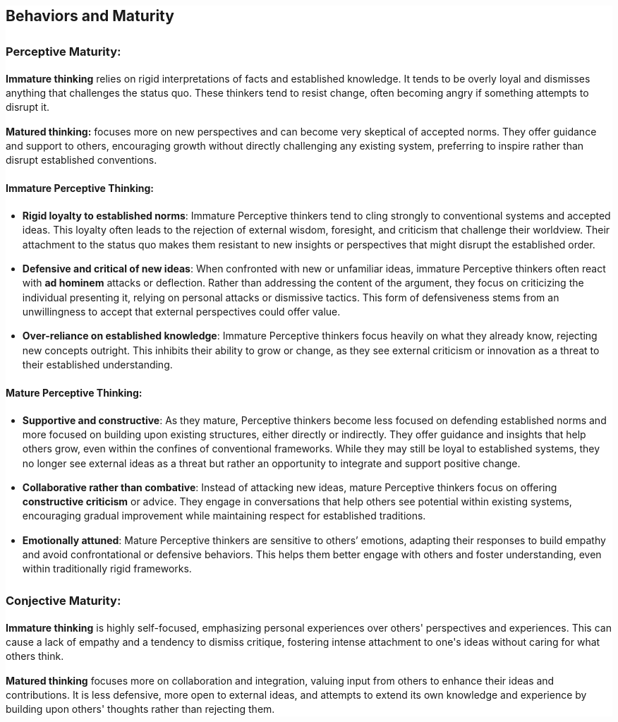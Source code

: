 ## **Behaviors and Maturity**

### **Perceptive Maturity:**

**Immature thinking** relies on rigid interpretations of facts and established knowledge. It tends to be overly loyal and dismisses anything that challenges the status quo. These thinkers tend to resist change, often becoming angry if something attempts to disrupt it.

**Matured thinking:** focuses more on new perspectives and can become very skeptical of accepted norms. They offer guidance and support to others, encouraging growth without directly challenging any existing system, preferring to inspire rather than disrupt established conventions.

#### **Immature Perceptive Thinking:**

* **Rigid loyalty to established norms**: Immature Perceptive thinkers tend to cling strongly to conventional systems and accepted ideas. This loyalty often leads to the rejection of external wisdom, foresight, and criticism that challenge their worldview. Their attachment to the status quo makes them resistant to new insights or perspectives that might disrupt the established order.

* **Defensive and critical of new ideas**: When confronted with new or unfamiliar ideas, immature Perceptive thinkers often react with **ad hominem** attacks or deflection. Rather than addressing the content of the argument, they focus on criticizing the individual presenting it, relying on personal attacks or dismissive tactics. This form of defensiveness stems from an unwillingness to accept that external perspectives could offer value.

* **Over-reliance on established knowledge**: Immature Perceptive thinkers focus heavily on what they already know, rejecting new concepts outright. This inhibits their ability to grow or change, as they see external criticism or innovation as a threat to their established understanding.

#### **Mature Perceptive Thinking:**

* **Supportive and constructive**: As they mature, Perceptive thinkers become less focused on defending established norms and more focused on building upon existing structures, either directly or indirectly. They offer guidance and insights that help others grow, even within the confines of conventional frameworks. While they may still be loyal to established systems, they no longer see external ideas as a threat but rather an opportunity to integrate and support positive change.

* **Collaborative rather than combative**: Instead of attacking new ideas, mature Perceptive thinkers focus on offering **constructive criticism** or advice. They engage in conversations that help others see potential within existing systems, encouraging gradual improvement while maintaining respect for established traditions.

* **Emotionally attuned**: Mature Perceptive thinkers are sensitive to others’ emotions, adapting their responses to build empathy and avoid confrontational or defensive behaviors. This helps them better engage with others and foster understanding, even within traditionally rigid frameworks.

### **Conjective Maturity:**

**Immature thinking** is highly self-focused, emphasizing personal experiences over others' perspectives and experiences. This can cause a lack of empathy and a tendency to dismiss critique, fostering intense attachment to one's ideas without caring for what others think.

**Matured thinking** focuses more on collaboration and integration, valuing input from others to enhance their ideas and contributions. It is less defensive, more open to external ideas, and attempts to extend its own knowledge and experience by building upon others' thoughts rather than rejecting them.
